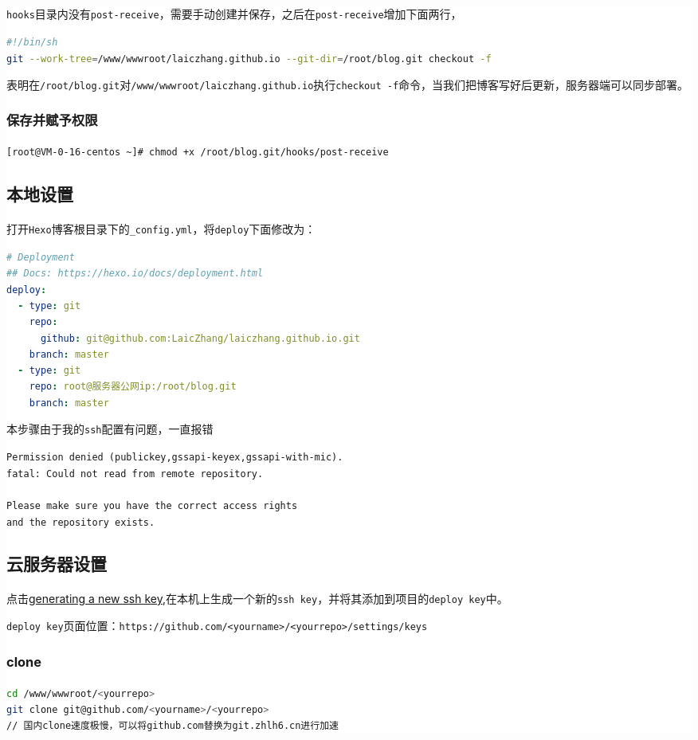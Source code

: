 `hooks`目录内没有`post-receive`，需要手动创建并保存，之后在`post-receive`增加下面两行，

```bash
#!/bin/sh
git --work-tree=/www/wwwroot/laiczhang.github.io --git-dir=/root/blog.git checkout -f
```

表明在`/root/blog.git`对`/www/wwwroot/laiczhang.github.io`执行`checkout -f`命令，当我们把博客写好后更新，服务器端可以同步部署。

### 保存并赋予权限

```bash
[root@VM-0-16-centos ~]# chmod +x /root/blog.git/hooks/post-receive
```

## 本地设置

打开`Hexo`博客根目录下的`_config.yml`，将`deploy`下面修改为：

```yaml
# Deployment
## Docs: https://hexo.io/docs/deployment.html
deploy:
  - type: git
    repo:
      github: git@github.com:LaicZhang/laiczhang.github.io.git
    branch: master
  - type: git
    repo: root@服务器公网ip:/root/blog.git
    branch: master
```

本步骤由于我的`ssh`配置有问题，一直报错

```txt
Permission denied (publickey,gssapi-keyex,gssapi-with-mic).
fatal: Could not read from remote repository.

Please make sure you have the correct access rights
and the repository exists.
```

## 云服务器设置

点击[generating a new ssh key](https://docs.github.com/en/authentication/connecting-to-github-with-ssh/generating-a-new-ssh-key-and-adding-it-to-the-ssh-agent#generating-a-new-ssh-key),在本机上生成一个新的`ssh key`，并将其添加到项目的`deploy key`中。

`deploy key`页面位置：`https://github.com/<yourname>/<yourrepo>/settings/keys`

### clone

```bash
cd /www/wwwroot/<yourrepo>
git clone git@github.com/<yourname>/<yourrepo>
// 国内clone速度极慢，可以将github.com替换为git.zhlh6.cn进行加速
```
